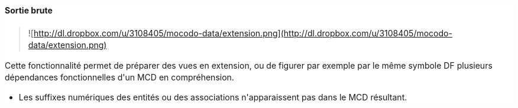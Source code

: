 #### Sortie brute ####

> ![http://dl.dropbox.com/u/3108405/mocodo-data/extension.png](http://dl.dropbox.com/u/3108405/mocodo-data/extension.png)

Cette fonctionnalité permet de préparer des vues en extension, ou de figurer par exemple par le même symbole DF plusieurs dépendances fonctionnelles d'un MCD en compréhension.

  * Les suffixes numériques des entités ou des associations n'apparaissent pas dans le MCD résultant.